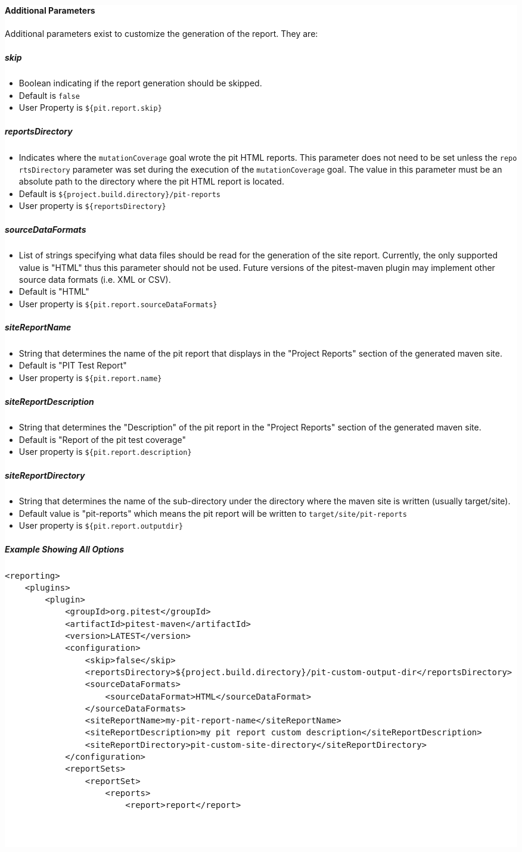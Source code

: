#### Additional Parameters
Additional parameters exist to customize the generation of the report.  They are:

##### skip
* Boolean indicating if the report generation should be skipped.
* Default is ``false``
* User Property is ``${pit.report.skip}``

##### reportsDirectory
* Indicates where the ``mutationCoverage`` goal wrote the pit HTML reports.  This parameter does not need to be set unless the ``reportsDirectory`` parameter was set during the execution of the ``mutationCoverage`` goal.  The value in this parameter must be an absolute path to the directory where the pit HTML report is located.
* Default is ``${project.build.directory}/pit-reports``
* User property is ``${reportsDirectory}``

##### sourceDataFormats
* List of strings specifying what data files should be read for the generation of the site report.  Currently, the only supported value is "HTML" thus this parameter should not be used.  Future versions of the pitest-maven plugin may implement other source data formats (i.e. XML or CSV).
* Default is "HTML"
* User property is ``${pit.report.sourceDataFormats}``

##### siteReportName
* String that determines the name of the pit report that displays in the "Project Reports" section of the generated maven site.
* Default is "PIT Test Report"
* User property is ``${pit.report.name}``

##### siteReportDescription
* String that determines the "Description" of the pit report in the "Project Reports" section of the generated maven site.
* Default is "Report of the pit test coverage"
* User property is ``${pit.report.description}``

##### siteReportDirectory
* String that determines the name of the sub-directory under the directory where the maven site is written (usually target/site). 
* Default value is "pit-reports" which means the pit report will be written to ``target/site/pit-reports``
* User property is ``${pit.report.outputdir}``

##### Example Showing All Options
<pre class="prettyprint lang-xml">
&lt;reporting&gt;
    &lt;plugins&gt;
        &lt;plugin&gt;
            &lt;groupId&gt;org.pitest&lt;/groupId&gt;
            &lt;artifactId&gt;pitest-maven&lt;/artifactId&gt;
            &lt;version&gt;LATEST&lt;/version&gt;
            &lt;configuration&gt;
                &lt;skip&gt;false&lt;/skip&gt;
                &lt;reportsDirectory&gt;${project.build.directory}/pit-custom-output-dir&lt;/reportsDirectory&gt;
                &lt;sourceDataFormats&gt;
                    &lt;sourceDataFormat&gt;HTML&lt;/sourceDataFormat&gt;
                &lt;/sourceDataFormats&gt;
                &lt;siteReportName&gt;my-pit-report-name&lt;/siteReportName&gt;
                &lt;siteReportDescription&gt;my pit report custom description&lt;/siteReportDescription&gt;
                &lt;siteReportDirectory&gt;pit-custom-site-directory&lt;/siteReportDirectory&gt;
            &lt;/configuration&gt;
            &lt;reportSets&gt;
                &lt;reportSet&gt;
                    &lt;reports&gt;
                        &lt;report&gt;report&lt;/report&gt;